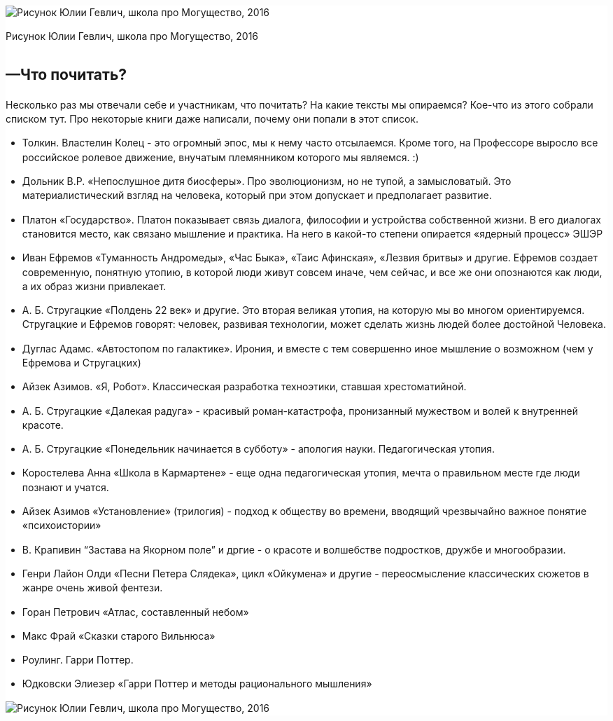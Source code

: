 

![Рисунок Юлии Гевлич, школа про Могущество, 2016](https://sun6-21.userapi.com/impg/99VBCDPgCfEwAgE6croJqzv1fUURLd3tlk59HQ/xFkYFDyIo0Y.jpg?size=1280x845&quality=96&sign=9547008a000a88763f94211e7ce9a32c&type=album)

Рисунок Юлии Гевлич, школа про Могущество, 2016

## —Что почитать?

Несколько раз мы отвечали себе и участникам, что почитать? На какие тексты мы опираемся? Кое-что из этого собрали списком тут. Про некоторые книги даже написали, почему они попали в этот список.

- Толкин. Властелин Колец - это огромный эпос, мы к нему часто отсылаемся. Кроме того, на Профессоре выросло все российское ролевое движение, внучатым племянником которого мы являемся. :)

- Дольник В.Р. «Непослушное дитя биосферы». Про эволюционизм, но не тупой, а замысловатый. Это материалистический взгляд на человека, который при этом допускает и предполагает развитие.

- Платон «Государство». Платон показывает связь диалога, философии и устройства собственной жизни. В его диалогах становится место, как связано мышление и практика. На него в какой-то степени опирается «ядерный процесс» ЭШЭР

- Иван Ефремов «Туманность Андромеды», «Час Быка», «Таис Афинская», «Лезвия бритвы» и другие. Ефремов создает современную, понятную утопию, в которой люди живут совсем иначе, чем сейчас, и все же они опознаются как люди, а их образ жизни привлекает.

- А. Б. Стругацкие «Полдень 22 век» и другие. Это вторая великая утопия, на которую мы во многом ориентируемся. Стругацкие и Ефремов говорят: человек, развивая технологии, может сделать жизнь людей более достойной Человека.

- Дуглас Адамс. «Автостопом по галактике». Ирония, и вместе с тем совершенно иное мышление о возможном (чем у Ефремова и Стругацких)

- Айзек Азимов. «Я, Робот». Классическая разработка техноэтики, ставшая хрестоматийной.

- А. Б. Стругацкие «Далекая радуга» - красивый роман-катастрофа, пронизанный мужеством и волей к внутренней красоте.

- А. Б. Стругацкие «Понедельник начинается в субботу» - апология науки. Педагогическая утопия.

- Коростелева Анна «Школа в Кармартене» - еще одна педагогическая утопия, мечта о правильном месте где люди познают и учатся.

- Айзек Азимов «Установление» (трилогия) - подход к обществу во времени, вводящий чрезвычайно важное понятие «психоистории»

- В. Крапивин “Застава на Якорном поле” и дргие - о красоте и волшебстве подростков, дружбе и многообразии.

- Генри Лайон Олди «Песни Петера Слядека», цикл «Ойкумена» и другие - переосмысление классических сюжетов в жанре очень живой фентези.

- Горан Петрович «Атлас, составленный небом»

- Макс Фрай «Сказки старого Вильнюса»

- Роулинг. Гарри Поттер.

- Юдковски Элиезер «Гарри Поттер и методы рационального мышления»

![Рисунок Юлии Гевлич, школа про Могущество, 2016](https://sun9-14.userapi.com/impg/R_gk05WCmE_XIfFlSP38GMlX7of72BdFMH2kiQ/gT0HAlWilrY.jpg?size=1280x1018&quality=96&sign=f5be69525faff46ae50f9d295e303e3c&type=album)
